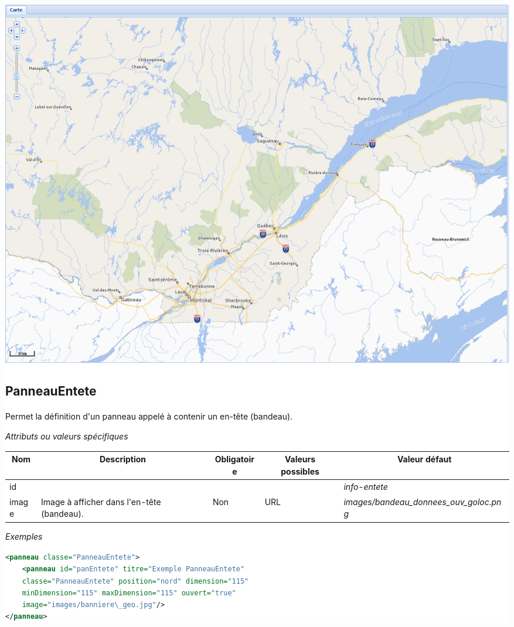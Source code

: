 ![](media/image2.png)


PanneauEntete
-------------

Permet la définition d'un panneau appelé à contenir un en-tête
(bandeau).

*Attributs ou valeurs spécifiques*

|Nom		|Description		|Obligatoire	|Valeurs possibles|Valeur défaut|
|---------------|-----------------------|---------------|-----------------|-------------|
|id		|			|		|		  |*info-entete*|
|image		|Image à afficher dans l'en-tête (bandeau).|Non|URL|*images/bandeau\_donnees\_ouv\_goloc.png*|

*Exemples*

```xml
<panneau classe="PanneauEntete">
	<panneau id="panEntete" titre="Exemple PanneauEntete"
	classe="PanneauEntete" position="nord" dimension="115"
	minDimension="115" maxDimension="115" ouvert="true"
	image="images/banniere\_geo.jpg"/>
</panneau>
```

